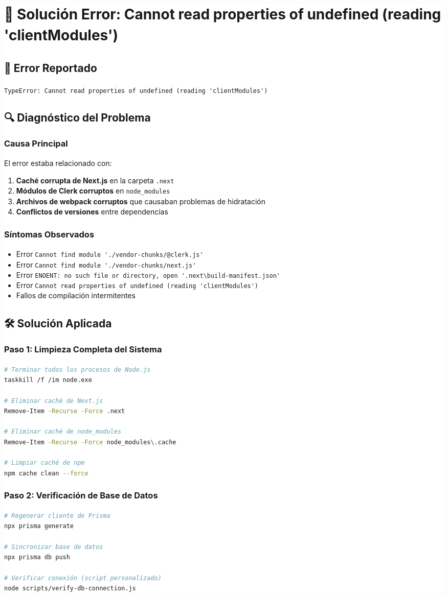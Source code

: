 # 🔧 Solución Error: Cannot read properties of undefined (reading 'clientModules')

## 🚨 **Error Reportado**
```
TypeError: Cannot read properties of undefined (reading 'clientModules')
```

## 🔍 **Diagnóstico del Problema**

### **Causa Principal**
El error estaba relacionado con:
1. **Caché corrupta de Next.js** en la carpeta `.next`
2. **Módulos de Clerk corruptos** en `node_modules`
3. **Archivos de webpack corruptos** que causaban problemas de hidratación
4. **Conflictos de versiones** entre dependencias

### **Síntomas Observados**
- Error `Cannot find module './vendor-chunks/@clerk.js'`
- Error `Cannot find module './vendor-chunks/next.js'`
- Error `ENOENT: no such file or directory, open '.next\build-manifest.json'`
- Error `Cannot read properties of undefined (reading 'clientModules')`
- Fallos de compilación intermitentes

## 🛠️ **Solución Aplicada**

### **Paso 1: Limpieza Completa del Sistema**
```bash
# Terminar todos los procesos de Node.js
taskkill /f /im node.exe

# Eliminar caché de Next.js
Remove-Item -Recurse -Force .next

# Eliminar caché de node_modules
Remove-Item -Recurse -Force node_modules\.cache

# Limpiar caché de npm
npm cache clean --force
```

### **Paso 2: Verificación de Base de Datos**
```bash
# Regenerar cliente de Prisma
npx prisma generate

# Sincronizar base de datos
npx prisma db push

# Verificar conexión (script personalizado)
node scripts/verify-db-connection.js
```
